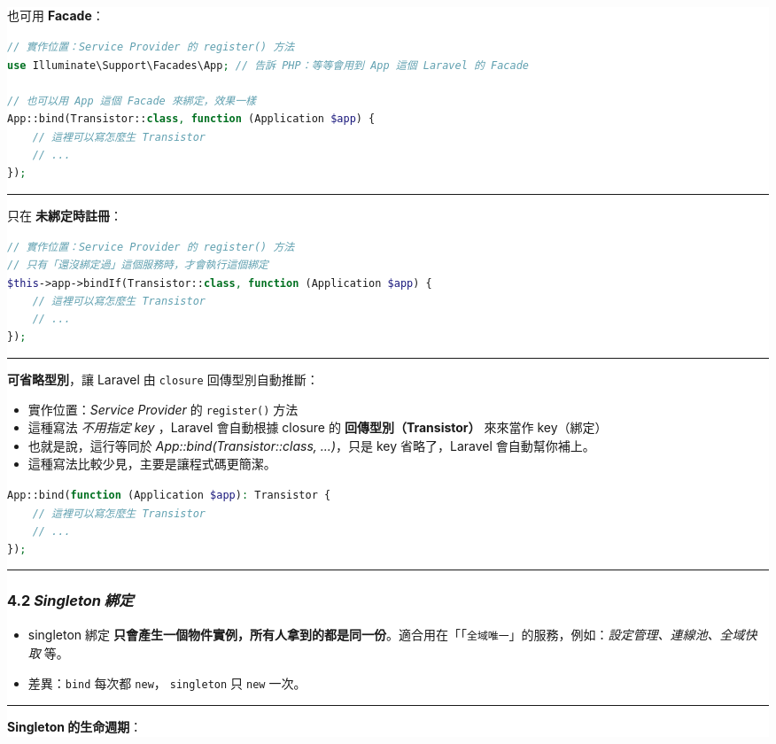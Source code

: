 
也可用 __Facade__：

```php
// 實作位置：Service Provider 的 register() 方法
use Illuminate\Support\Facades\App; // 告訴 PHP：等等會用到 App 這個 Laravel 的 Facade

// 也可以用 App 這個 Facade 來綁定，效果一樣
App::bind(Transistor::class, function (Application $app) { 
    // 這裡可以寫怎麼生 Transistor
    // ...
});
```

---

只在 __未綁定時註冊__：

```php
// 實作位置：Service Provider 的 register() 方法
// 只有「還沒綁定過」這個服務時，才會執行這個綁定
$this->app->bindIf(Transistor::class, function (Application $app) { 
    // 這裡可以寫怎麼生 Transistor
    // ...
});
```

---

__可省略型別__，讓 Laravel 由 `closure` 回傳型別自動推斷：

- 實作位置：*Service Provider* 的 `register()` 方法
- 這種寫法 *不用指定 key* ，Laravel 會自動根據 closure 的 __回傳型別（Transistor）__ 來來當作 key（綁定）
- 也就是說，這行等同於 *App::bind(Transistor::class, ...)*，只是 key 省略了，Laravel 會自動幫你補上。
- 這種寫法比較少見，主要是讓程式碼更簡潔。

```php
App::bind(function (Application $app): Transistor { 
    // 這裡可以寫怎麼生 Transistor
    // ...
});
```

---

### 4.2 *Singleton 綁定*

- singleton 綁定 __只會產生一個物件實例，所有人拿到的都是同一份__。適合用在「「`全域唯一`」的服務，例如：*設定管理、連線池、全域快取* 等。




- 差異：`bind` 每次都 `new`，
       `singleton` 只 `new` 一次。

---

__Singleton 的生命週期__：
